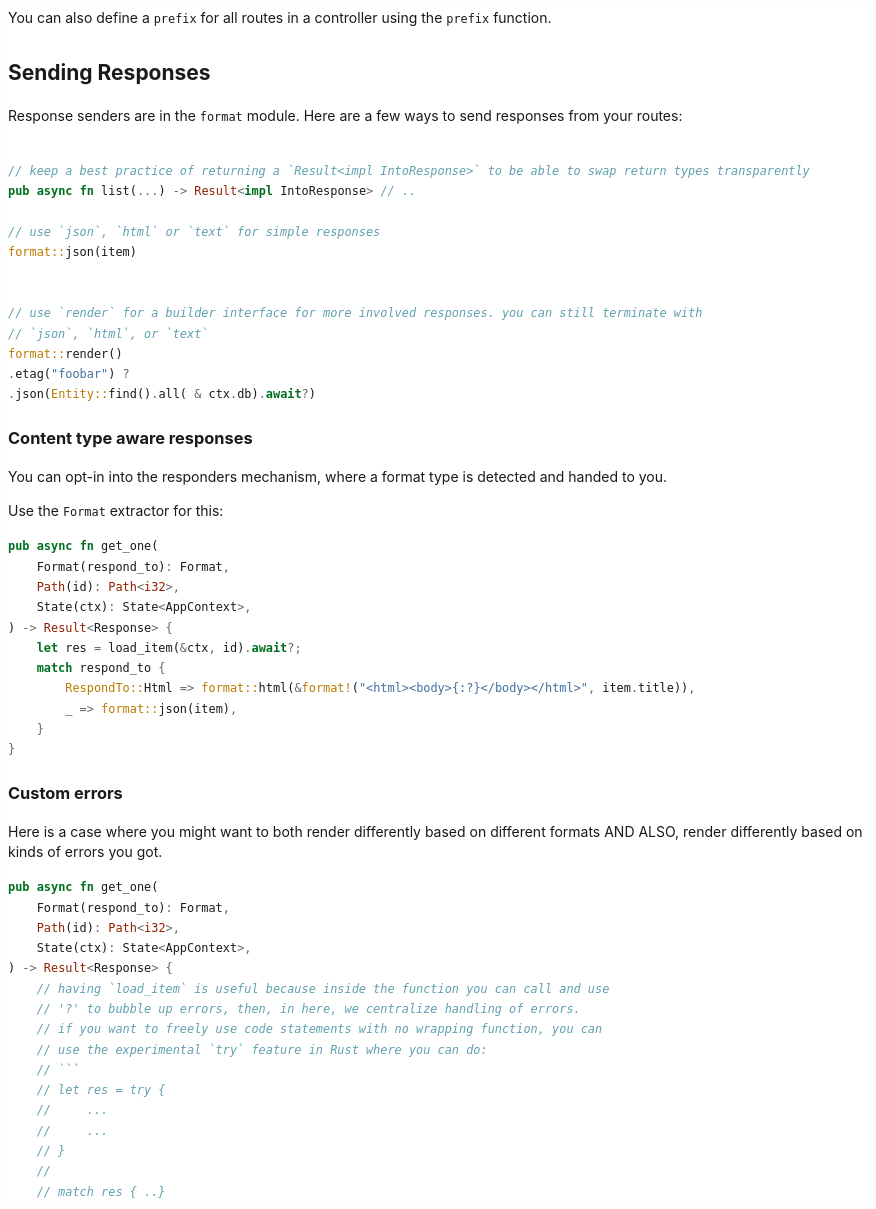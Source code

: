 You can also define a `prefix` for all routes in a controller using the `prefix` function.

## Sending Responses

Response senders are in the `format` module. Here are a few ways to send responses from your routes:

```rust

// keep a best practice of returning a `Result<impl IntoResponse>` to be able to swap return types transparently
pub async fn list(...) -> Result<impl IntoResponse> // ..

// use `json`, `html` or `text` for simple responses
format::json(item)


// use `render` for a builder interface for more involved responses. you can still terminate with
// `json`, `html`, or `text`
format::render()
.etag("foobar") ?
.json(Entity::find().all( & ctx.db).await?)
```

### Content type aware responses

You can opt-in into the responders mechanism, where a format type is detected
and handed to you.

Use the `Format` extractor for this:

```rust
pub async fn get_one(
    Format(respond_to): Format,
    Path(id): Path<i32>,
    State(ctx): State<AppContext>,
) -> Result<Response> {
    let res = load_item(&ctx, id).await?;
    match respond_to {
        RespondTo::Html => format::html(&format!("<html><body>{:?}</body></html>", item.title)),
        _ => format::json(item),
    }
}
```

### Custom errors

Here is a case where you might want to both render differently based on
different formats AND ALSO, render differently based on kinds of errors you got.

```rust
pub async fn get_one(
    Format(respond_to): Format,
    Path(id): Path<i32>,
    State(ctx): State<AppContext>,
) -> Result<Response> {
    // having `load_item` is useful because inside the function you can call and use
    // '?' to bubble up errors, then, in here, we centralize handling of errors.
    // if you want to freely use code statements with no wrapping function, you can
    // use the experimental `try` feature in Rust where you can do:
    // ```
    // let res = try {
    //     ...
    //     ...
    // }
    //
    // match res { ..}
```